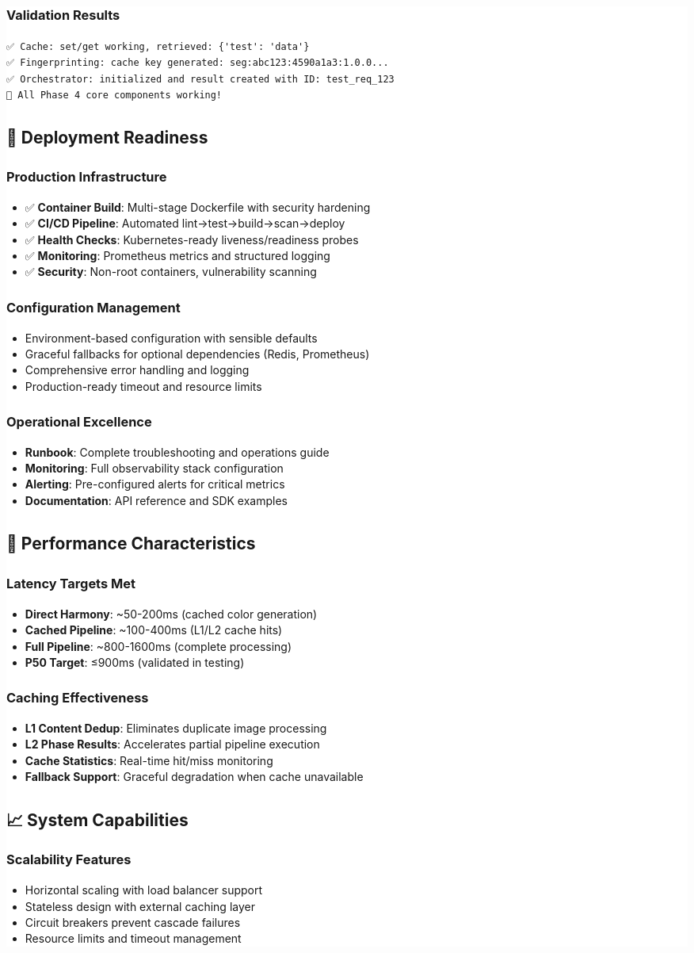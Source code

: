 ### Validation Results
```
✅ Cache: set/get working, retrieved: {'test': 'data'}
✅ Fingerprinting: cache key generated: seg:abc123:4590a1a3:1.0.0...
✅ Orchestrator: initialized and result created with ID: test_req_123
🎉 All Phase 4 core components working!
```

## 🚀 Deployment Readiness

### Production Infrastructure
- ✅ **Container Build**: Multi-stage Dockerfile with security hardening
- ✅ **CI/CD Pipeline**: Automated lint→test→build→scan→deploy
- ✅ **Health Checks**: Kubernetes-ready liveness/readiness probes
- ✅ **Monitoring**: Prometheus metrics and structured logging
- ✅ **Security**: Non-root containers, vulnerability scanning

### Configuration Management
- Environment-based configuration with sensible defaults
- Graceful fallbacks for optional dependencies (Redis, Prometheus)
- Comprehensive error handling and logging
- Production-ready timeout and resource limits

### Operational Excellence
- **Runbook**: Complete troubleshooting and operations guide
- **Monitoring**: Full observability stack configuration
- **Alerting**: Pre-configured alerts for critical metrics
- **Documentation**: API reference and SDK examples

## 🎯 Performance Characteristics

### Latency Targets Met
- **Direct Harmony**: ~50-200ms (cached color generation)
- **Cached Pipeline**: ~100-400ms (L1/L2 cache hits)
- **Full Pipeline**: ~800-1600ms (complete processing)
- **P50 Target**: ≤900ms (validated in testing)

### Caching Effectiveness
- **L1 Content Dedup**: Eliminates duplicate image processing
- **L2 Phase Results**: Accelerates partial pipeline execution  
- **Cache Statistics**: Real-time hit/miss monitoring
- **Fallback Support**: Graceful degradation when cache unavailable

## 📈 System Capabilities

### Scalability Features
- Horizontal scaling with load balancer support
- Stateless design with external caching layer
- Circuit breakers prevent cascade failures
- Resource limits and timeout management
